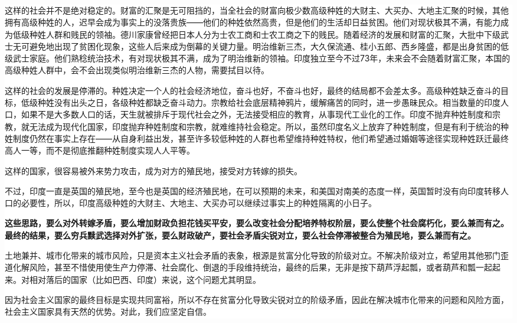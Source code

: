 

这样的社会并不是绝对稳定的。财富的汇聚是无可阻挡的，当全社会的财富向极少数高级种姓的大财主、大买办、大地主汇聚的时候，其他拥有高级种姓的人，迟早会成为事实上的没落贵族——他们的种姓依然高贵，但是他们的生活却日益贫困。他们对现状极其不满，有能力成为低级种姓人群和贱民的领袖。德川家康曾经把日本人分为士农工商和士农工商之下的贱民。随着经济的发展和财富的汇聚，大批中下级武士无可避免地出现了贫困化现象，这些人后来成为倒幕的关键力量。明治维新三杰，大久保流通、桂小五郎、西乡隆盛，都是出身贫困的低级武士家庭。他们熟稔统治技术，有对现状极其不满，成为了明治维新的领袖。印度独立至今不过73年，未来会不会随着财富汇聚，本国的高级种姓人群中，会不会出现类似明治维新三杰的人物，需要拭目以待。



这样的社会的发展是停滞的。种姓决定一个人的社会经济地位，奋斗也好，不奋斗也好，最终的结局都不会差太多。高级种姓缺乏奋斗的目标，低级种姓没有出头之日，各级种姓都缺乏奋斗动力。宗教给社会底层精神鸦片，缓解痛苦的同时，进一步愚昧民众。相当数量的印度人口，如果不是大多数人口的话，天生就被排斥于现代社会之外，无法接受相应的教育，从事现代工业化的工作。印度不抛弃种姓制度和宗教，就无法成为现代化国家，印度抛弃种姓制度和宗教，就难维持社会稳定。所以，虽然印度名义上放弃了种姓制度，但是有利于统治的种姓制度仍然在事实上存在——从自身利益出发，甚至许多较低种姓的人群也希望维持种姓特权，他们希望通过婚姻等途径实现种姓跃迁最终高人一等，而不是彻底推翻种姓制度实现人人平等。



这样的国家，很容易被外来势力攻击，成为对方的殖民地，接受对方转嫁的损失。



不过，印度一直是英国的殖民地，至今也是英国的经济殖民地，在可以预期的未来，和美国对南美的态度一样，英国暂时没有向印度转移人口的必要性，所以，印度高级种姓的大财主、大地主、大买办可以继续过事实上的种姓隔离的小日子。



**这些思路，要么对外转嫁矛盾，要么增加财政负担花钱买平安，要么改变社会分配培养特权阶层，要么使整个社会腐朽化，要么兼而有之。最终的结果，要么穷兵黩武选择对外扩张，要么财政破产，要社会矛盾尖锐对立，要么社会停滞被整合为殖民地，要么兼而有之。**



土地兼并、城市化带来的城市风险，只是资本主义社会矛盾的表象，根源是贫富分化导致的阶级对立。不解决阶级对立，希望用其他邪门歪道化解风险，甚至不惜使用使生产力停滞、社会腐化、倒退的手段维持统治，最终的后果，无非是按下葫芦浮起瓢，或者葫芦和瓢一起起来。对相对落后的国家（比如巴西、印度）来说，这个问题尤其明显。



因为社会主义国家的最终目标是实现共同富裕，所以不存在贫富分化导致尖锐对立的阶级矛盾，因此在解决城市化带来的问题和风险方面，社会主义国家具有天然的优势。对此，我们应坚定自信。

